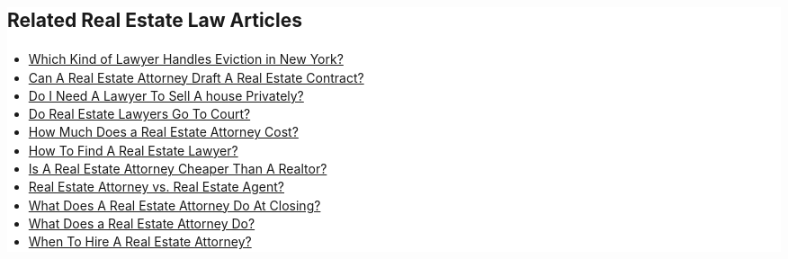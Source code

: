  <iframe width="100%" height="315" src="https://www.youtube.com/embed/7Wlr7bvYjJY?si=tp6jP4I_5YYTwqbX" title="YouTube video player" frameborder="0" allow="accelerometer; autoplay; clipboard-write; encrypted-media; gyroscope; picture-in-picture; web-share" referrerpolicy="strict-origin-when-cross-origin" allowfullscreen></iframe>

  ## Related Real Estate Law Articles

  - [Which Kind of Lawyer Handles Eviction in New York?](/blog/which-kind-of-lawyer-handles-eviction-in-new-york/)
  - [Can A Real Estate Attorney Draft A Real Estate Contract?](/blog/can-a-real-estate-attorney-draft-a-real-estate-contract/)
  - [Do I Need A Lawyer To Sell A house Privately?](/blog/do-i-need-a-lawyer-to-sell-a-house-privately/)
  - [Do Real Estate Lawyers Go To Court?](/blog/do-real-estate-lawyers-go-to-court/)
  - [How Much Does a Real Estate Attorney Cost?](/blog/how-much-does-a-real-estate-attorney-cost/)
  - [How To Find A Real Estate Lawyer?](/blog/how-to-find-a-real-estate-lawyer/)
  - [Is A Real Estate Attorney Cheaper Than A Realtor?](/blog/is-a-real-estate-attorney-cheaper-than-a-realtor/)
  - [Real Estate Attorney vs. Real Estate Agent?](/blog/real-estate-attorney-vs-real-estate-agent/)
  - [What Does A Real Estate Attorney Do At Closing?](/blog/what-does-a-real-estate-attorney-do-at-closing/)
  - [What Does a Real Estate Attorney Do?](/blog/what-does-a-real-estate-attorney-do/)
  - [When To Hire A Real Estate Attorney?](/blog/when-to-hire-a-real-estate-attorney/)